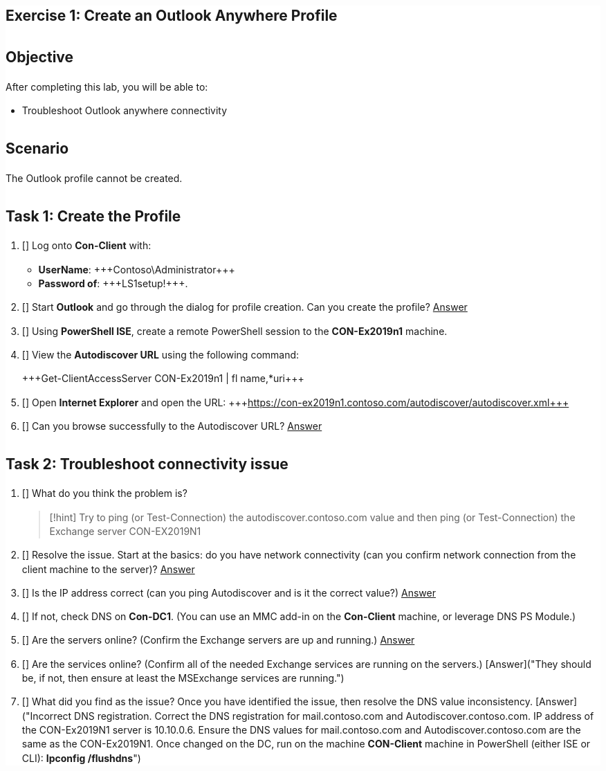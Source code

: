 Exercise 1: Create an Outlook Anywhere Profile
----------------------------------------------

## Objective

After completing this lab, you will be able to:
-   Troubleshoot Outlook anywhere connectivity

## Scenario

The Outlook profile cannot be created.

## Task 1: Create the Profile

1.  [] Log onto **Con-Client** with:
    -  **UserName**:  +++Contoso\Administrator+++ 
    -  **Password of**: +++LS1setup!+++.

1.  [] Start **Outlook** and go through the dialog for profile creation. Can you create the profile?  [Answer]("No.")

1.  [] Using **PowerShell ISE**, create a remote PowerShell session to the **CON-Ex2019n1** machine.

1.  [] View the **Autodiscover URL** using the following command:

     +++Get-ClientAccessServer CON-Ex2019n1 | fl name,\*uri+++

1.  [] Open **Internet Explorer** and open the URL: +++https://con-ex2019n1.contoso.com/autodiscover/autodiscover.xml+++

1.  [] Can you browse successfully to the Autodiscover URL? [Answer]("No.")

    
## Task 2: Troubleshoot connectivity issue

1.  [] What do you think the problem is? 
    
     > [!hint] Try to ping (or Test-Connection) the autodiscover.contoso.com  value and then ping (or Test-Connection) the Exchange server CON-EX2019N1

1.  [] Resolve the issue. Start at the basics: do you have network connectivity
    (can you confirm network connection from the client machine to the server)? [Answer]("Yes")

1.  [] Is the IP address correct (can you ping Autodiscover and is it the correct
    value?) [Answer]("No")

1.  [] If not, check DNS on **Con-DC1**. (You can use an MMC add-in on the **Con-Client** machine, or leverage DNS PS Module.)

1.  [] Are the servers online?  (Confirm the Exchange servers are up and running.) [Answer]("Yes")

1.  [] Are the services online? (Confirm all of the needed Exchange services are running on the servers.) [Answer]("They should be, if not, then ensure at least the MSExchange services are running.")

1.  []  What did you find as the issue? Once you have identified the issue, then resolve the DNS value inconsistency. [Answer]("Incorrect DNS registration. Correct the DNS registration for mail.contoso.com and Autodiscover.contoso.com. IP address of the CON-Ex2019N1 server is 10.10.0.6. Ensure the DNS values for mail.contoso.com and Autodiscover.contoso.com are the same as the CON-Ex2019N1. Once changed on the DC, run on the machine **CON-Client** machine in PowerShell (either ISE or CLI): **Ipconfig /flushdns**")
